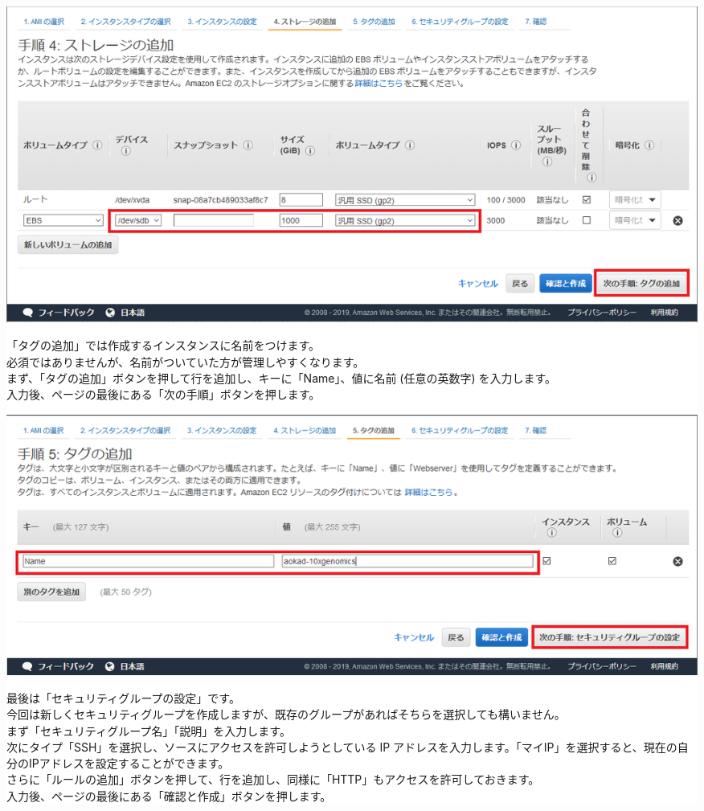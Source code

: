 ![](../image/ec2_9.PNG)

「タグの追加」では作成するインスタンスに名前をつけます。  
必須ではありませんが、名前がついていた方が管理しやすくなります。  
まず、「タグの追加」ボタンを押して行を追加し、キーに「Name」、値に名前 (任意の英数字) を入力します。  
入力後、ページの最後にある「次の手順」ボタンを押します。

![](../image/ec2_10.PNG)

最後は「セキュリティグループの設定」です。  
今回は新しくセキュリティグループを作成しますが、既存のグループがあればそちらを選択しても構いません。  
まず「セキュリティグループ名」「説明」を入力します。  
次にタイプ「SSH」を選択し、ソースにアクセスを許可しようとしている IP アドレスを入力します。「マイIP」を選択すると、現在の自分のIPアドレスを設定することができます。  
さらに「ルールの追加」ボタンを押して、行を追加し、同様に「HTTP」もアクセスを許可しておきます。  
入力後、ページの最後にある「確認と作成」ボタンを押します。

